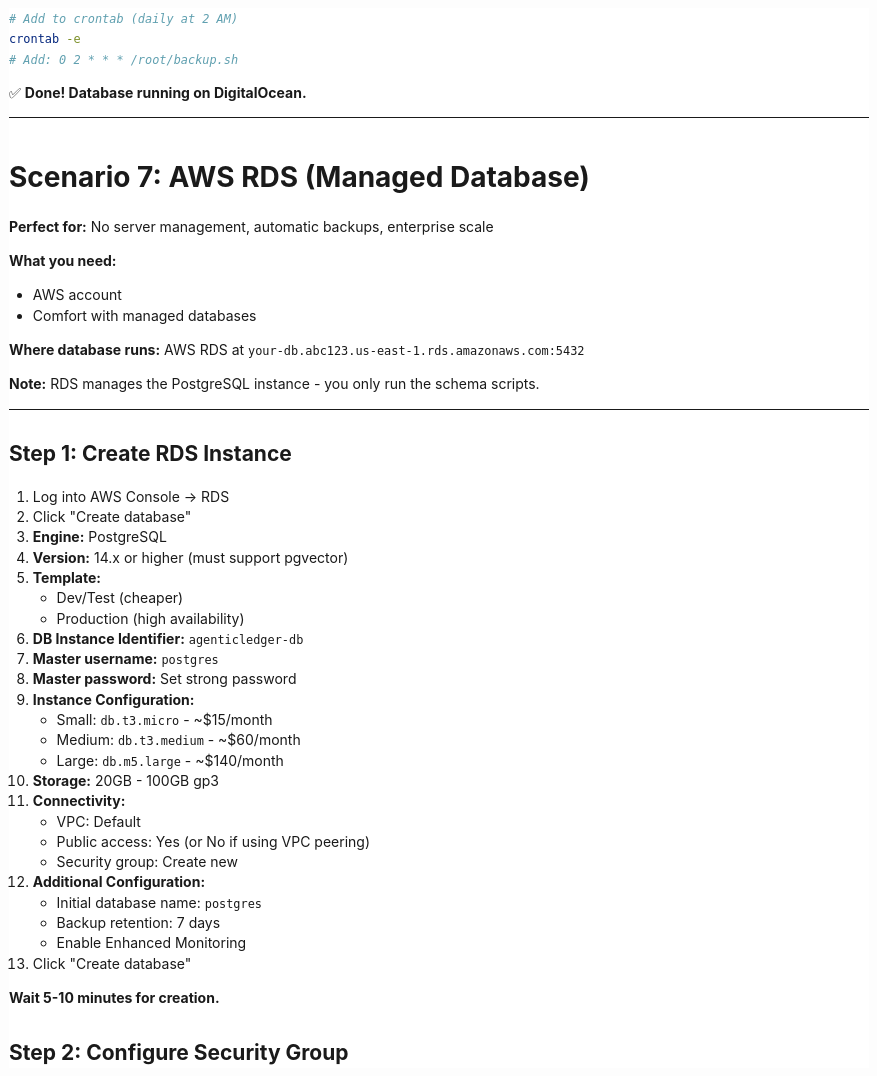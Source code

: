 ```bash
# Add to crontab (daily at 2 AM)
crontab -e
# Add: 0 2 * * * /root/backup.sh
```

✅ **Done! Database running on DigitalOcean.**

---

# Scenario 7: AWS RDS (Managed Database)

**Perfect for:** No server management, automatic backups, enterprise scale

**What you need:**
- AWS account
- Comfort with managed databases

**Where database runs:** AWS RDS at `your-db.abc123.us-east-1.rds.amazonaws.com:5432`

**Note:** RDS manages the PostgreSQL instance - you only run the schema scripts.

---

## Step 1: Create RDS Instance

1. Log into AWS Console → RDS
2. Click "Create database"
3. **Engine:** PostgreSQL
4. **Version:** 14.x or higher (must support pgvector)
5. **Template:**
   - Dev/Test (cheaper)
   - Production (high availability)
6. **DB Instance Identifier:** `agenticledger-db`
7. **Master username:** `postgres`
8. **Master password:** Set strong password
9. **Instance Configuration:**
   - Small: `db.t3.micro` - ~$15/month
   - Medium: `db.t3.medium` - ~$60/month
   - Large: `db.m5.large` - ~$140/month
10. **Storage:** 20GB - 100GB gp3
11. **Connectivity:**
    - VPC: Default
    - Public access: Yes (or No if using VPC peering)
    - Security group: Create new
12. **Additional Configuration:**
    - Initial database name: `postgres`
    - Backup retention: 7 days
    - Enable Enhanced Monitoring
13. Click "Create database"

**Wait 5-10 minutes for creation.**

## Step 2: Configure Security Group
